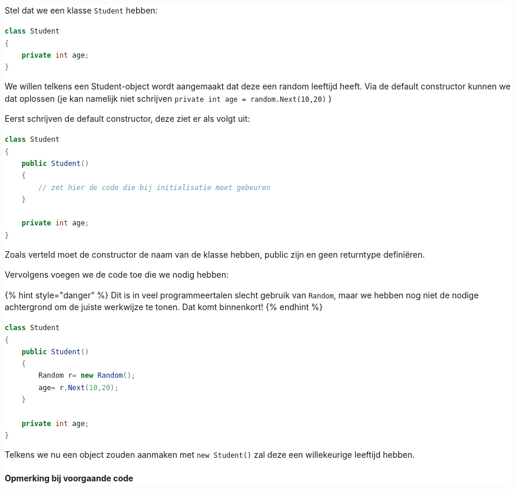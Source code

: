 Stel dat we een klasse `Student` hebben:

```csharp
class Student
{
    private int age;
}

```

We willen telkens een Student-object wordt aangemaakt dat deze een random leeftijd heeft. Via de default constructor kunnen we dat oplossen \(je kan namelijk niet schrijven `private int age = random.Next(10,20)` \)

Eerst schrijven de default constructor, deze ziet er als volgt uit:

```csharp
class Student
{
    public Student()
    {
        // zet hier de code die bij initialisatie moet gebeuren
    }

    private int age;
}

```

Zoals verteld moet de constructor de naam van de klasse hebben, public zijn en geen returntype definiëren.

Vervolgens voegen we de code toe die we nodig hebben:

{% hint style="danger" %}
Dit is in veel programmeertalen slecht gebruik van `Random`, maar we hebben nog niet de nodige achtergrond om de juiste werkwijze te tonen. Dat komt binnenkort!
{% endhint %}

```csharp
class Student
{
    public Student()
    {
        Random r= new Random();
        age= r.Next(10,20);
    }

    private int age;
}

```

Telkens we nu een object zouden aanmaken met `new Student()` zal deze een willekeurige leeftijd hebben.

#### Opmerking bij voorgaande code
